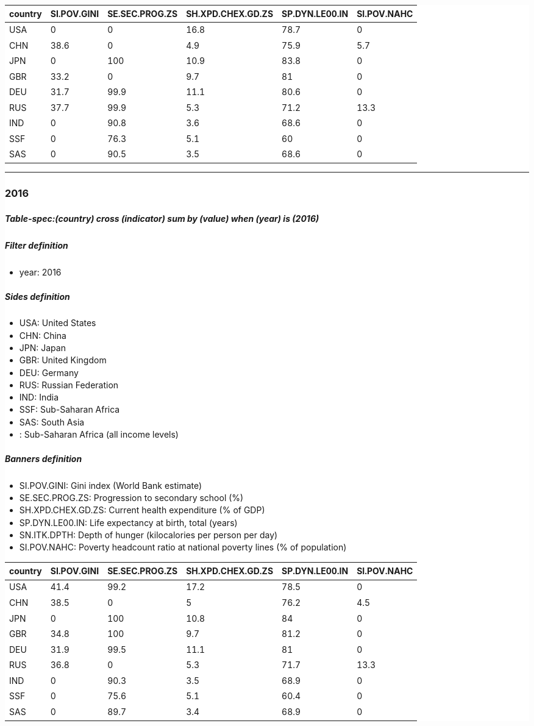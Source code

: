   | country | SI.POV.GINI | SE.SEC.PROG.ZS | SH.XPD.CHEX.GD.ZS | SP.DYN.LE00.IN | SI.POV.NAHC |
  | ------- | ----------- | -------------- | ----------------- | -------------- | ----------- |
  | USA     |           0 |              0 |              16.8 |           78.7 |           0 |
  | CHN     |        38.6 |              0 |               4.9 |           75.9 |         5.7 |
  | JPN     |           0 |            100 |              10.9 |           83.8 |           0 |
  | GBR     |        33.2 |              0 |               9.7 |             81 |           0 |
  | DEU     |        31.7 |           99.9 |              11.1 |           80.6 |           0 |
  | RUS     |        37.7 |           99.9 |               5.3 |           71.2 |        13.3 |
  | IND     |           0 |           90.8 |               3.6 |           68.6 |           0 |
  | SSF     |           0 |           76.3 |               5.1 |             60 |           0 |
  | SAS     |           0 |           90.5 |               3.5 |           68.6 |           0 |
---

### 2016

##### Table-spec:(country) cross (indicator) sum by (value) when (year) is (2016)

##### Filter definition
  - year: 2016

##### Sides definition
  - USA: United States
  - CHN: China
  - JPN: Japan
  - GBR: United Kingdom
  - DEU: Germany
  - RUS: Russian Federation
  - IND: India
  - SSF: Sub-Saharan Africa
  - SAS: South Asia
  - : Sub-Saharan Africa (all income levels)

##### Banners definition
  - SI.POV.GINI: Gini index (World Bank estimate)
  - SE.SEC.PROG.ZS: Progression to secondary school (%)
  - SH.XPD.CHEX.GD.ZS: Current health expenditure (% of GDP)
  - SP.DYN.LE00.IN: Life expectancy at birth, total (years)
  - SN.ITK.DPTH: Depth of hunger (kilocalories per person per day)
  - SI.POV.NAHC: Poverty headcount ratio at national poverty lines (% of population)

  | country | SI.POV.GINI | SE.SEC.PROG.ZS | SH.XPD.CHEX.GD.ZS | SP.DYN.LE00.IN | SI.POV.NAHC |
  | ------- | ----------- | -------------- | ----------------- | -------------- | ----------- |
  | USA     |        41.4 |           99.2 |              17.2 |           78.5 |           0 |
  | CHN     |        38.5 |              0 |                 5 |           76.2 |         4.5 |
  | JPN     |           0 |            100 |              10.8 |             84 |           0 |
  | GBR     |        34.8 |            100 |               9.7 |           81.2 |           0 |
  | DEU     |        31.9 |           99.5 |              11.1 |             81 |           0 |
  | RUS     |        36.8 |              0 |               5.3 |           71.7 |        13.3 |
  | IND     |           0 |           90.3 |               3.5 |           68.9 |           0 |
  | SSF     |           0 |           75.6 |               5.1 |           60.4 |           0 |
  | SAS     |           0 |           89.7 |               3.4 |           68.9 |           0 |